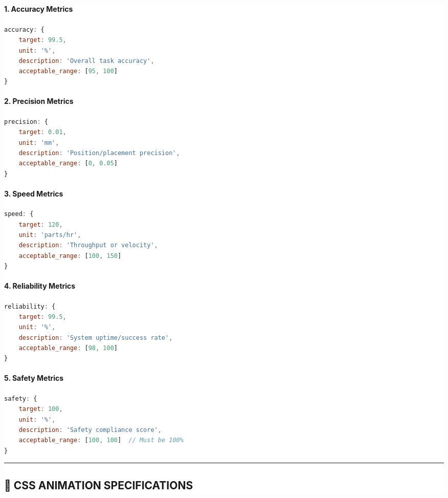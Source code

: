 #### **1. Accuracy Metrics**
```javascript
accuracy: {
    target: 99.5,
    unit: '%',
    description: 'Overall task accuracy',
    acceptable_range: [95, 100]
}
```

#### **2. Precision Metrics**
```javascript
precision: {
    target: 0.01,
    unit: 'mm',
    description: 'Position/placement precision',
    acceptable_range: [0, 0.05]
}
```

#### **3. Speed Metrics**
```javascript
speed: {
    target: 120,
    unit: 'parts/hr',
    description: 'Throughput or velocity',
    acceptable_range: [100, 150]
}
```

#### **4. Reliability Metrics**
```javascript
reliability: {
    target: 99.5,
    unit: '%',
    description: 'System uptime/success rate',
    acceptable_range: [98, 100]
}
```

#### **5. Safety Metrics**
```javascript
safety: {
    target: 100,
    unit: '%',
    description: 'Safety compliance score',
    acceptable_range: [100, 100]  // Must be 100%
}
```

---

## 🎨 CSS ANIMATION SPECIFICATIONS
